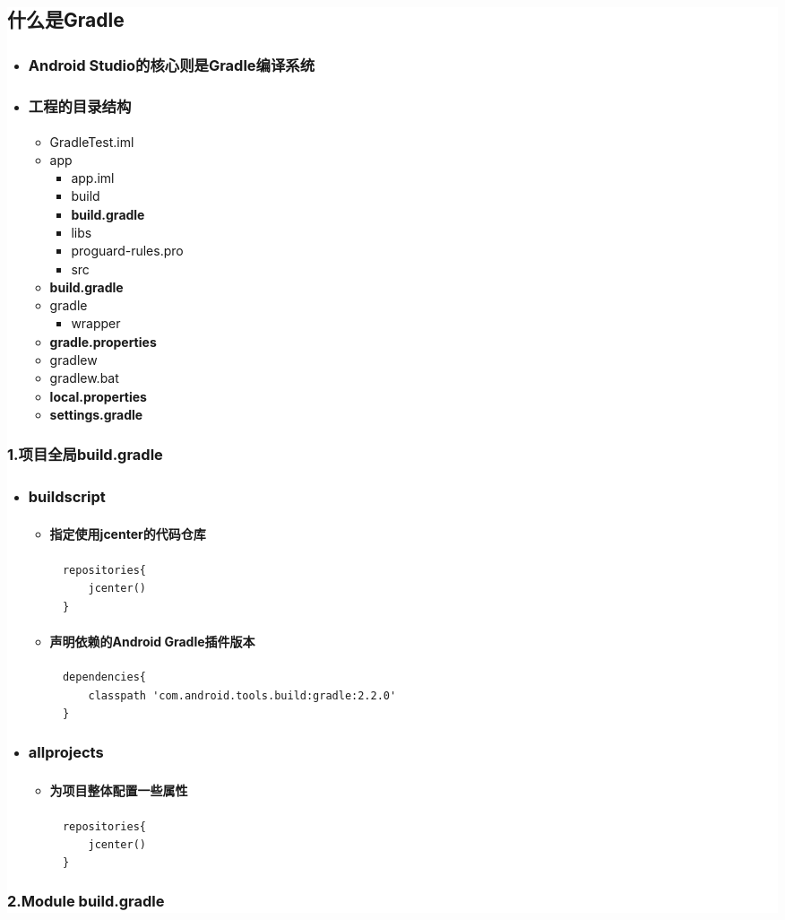 	
	
	
<span id="1"></span>

## 什么是Gradle
* ### Android Studio的核心则是Gradle编译系统
* ### 工程的目录结构        
    * GradleTest.iml
    * app
        * app.iml
        * build
        * **build.gradle**
        * libs
        * proguard-rules.pro
        * src
    * **build.gradle**
    * gradle
        * wrapper
    * **gradle.properties**
    * gradlew
    * gradlew.bat
    * **local.properties**
    * **settings.gradle**


<span id="1.1"></span>

### 1.项目全局build.gradle

* ### buildscript

    * #### 指定使用jcenter的代码仓库
        
            repositories{
                jcenter()
            }
            
    * #### 声明依赖的Android Gradle插件版本

            dependencies{
                classpath 'com.android.tools.build:gradle:2.2.0'
            }
            
* ### allprojects

    * #### 为项目整体配置一些属性
    
            repositories{
                jcenter()
            }  


<span id="1.2"></span>

### 2.Module build.gradle
